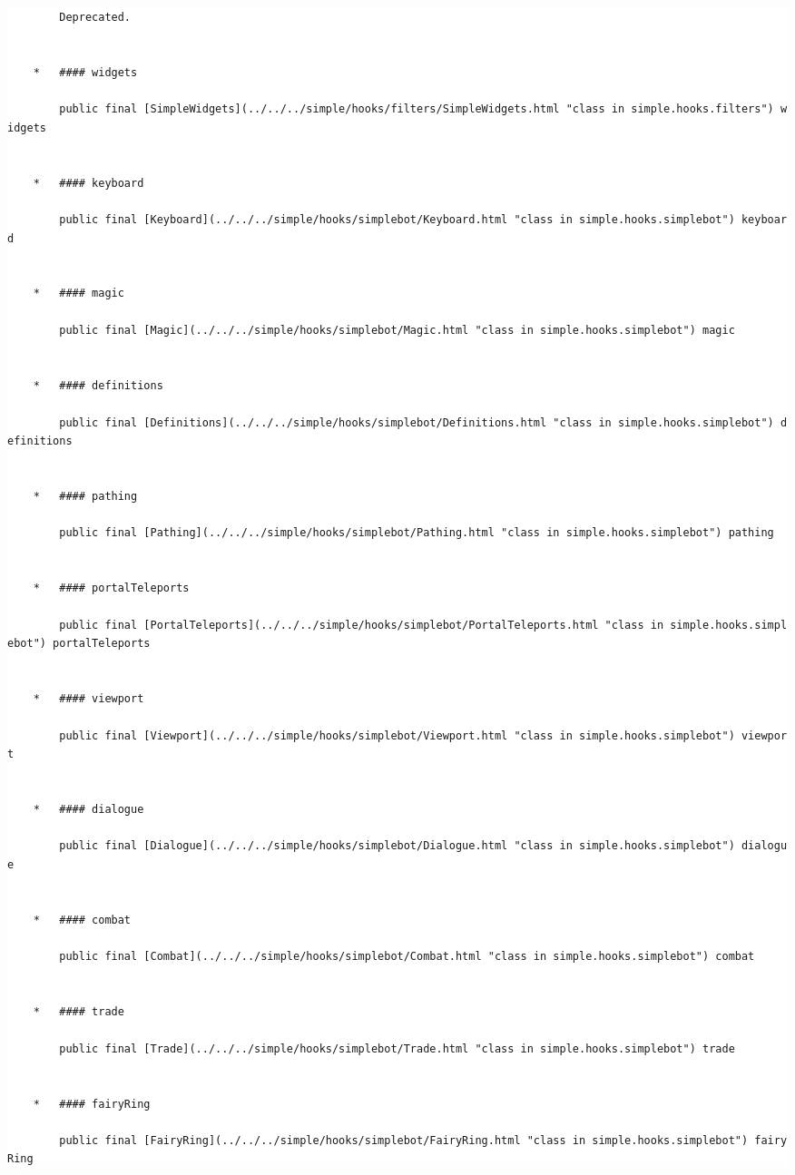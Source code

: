             Deprecated. 
            
        
        *   #### widgets
            
            public final [SimpleWidgets](../../../simple/hooks/filters/SimpleWidgets.html "class in simple.hooks.filters") widgets
            
        
        *   #### keyboard
            
            public final [Keyboard](../../../simple/hooks/simplebot/Keyboard.html "class in simple.hooks.simplebot") keyboard
            
        
        *   #### magic
            
            public final [Magic](../../../simple/hooks/simplebot/Magic.html "class in simple.hooks.simplebot") magic
            
        
        *   #### definitions
            
            public final [Definitions](../../../simple/hooks/simplebot/Definitions.html "class in simple.hooks.simplebot") definitions
            
        
        *   #### pathing
            
            public final [Pathing](../../../simple/hooks/simplebot/Pathing.html "class in simple.hooks.simplebot") pathing
            
        
        *   #### portalTeleports
            
            public final [PortalTeleports](../../../simple/hooks/simplebot/PortalTeleports.html "class in simple.hooks.simplebot") portalTeleports
            
        
        *   #### viewport
            
            public final [Viewport](../../../simple/hooks/simplebot/Viewport.html "class in simple.hooks.simplebot") viewport
            
        
        *   #### dialogue
            
            public final [Dialogue](../../../simple/hooks/simplebot/Dialogue.html "class in simple.hooks.simplebot") dialogue
            
        
        *   #### combat
            
            public final [Combat](../../../simple/hooks/simplebot/Combat.html "class in simple.hooks.simplebot") combat
            
        
        *   #### trade
            
            public final [Trade](../../../simple/hooks/simplebot/Trade.html "class in simple.hooks.simplebot") trade
            
        
        *   #### fairyRing
            
            public final [FairyRing](../../../simple/hooks/simplebot/FairyRing.html "class in simple.hooks.simplebot") fairyRing
            
